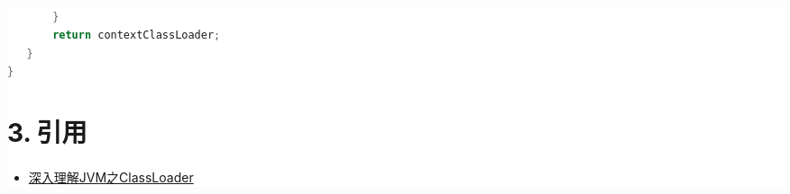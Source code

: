 ```java
       }
       return contextClassLoader;
   }
}
```

# 3. 引用

- [深入理解JVM之ClassLoader](https://segmentfault.com/a/1190000013469223)



